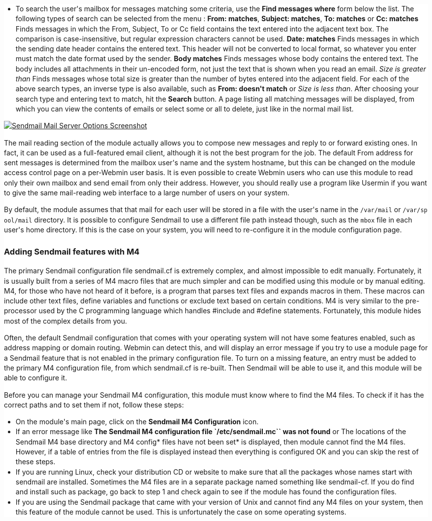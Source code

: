  - To search the user's mailbox for messages matching some criteria, use the **Find messages where** form below the list. The following types of search can be selected from the menu : **From: matches**, **Subject: matches**, **To: matches** or **Cc: matches** Finds messages in which the From, Subject, To or Cc field contains the text entered into the adjacent text box. The comparison is case-insensitive, but regular expression characters cannot be used. **Date: matches** Finds messages in which the sending date header contains the entered text. This header will not be converted to local format, so whatever you enter must match the date format used by the sender. **Body matches** Finds messages whose body contains the entered text. The body includes all attachments in their un-encoded form, not just the text that is shown when you read an email. *Size is greater than* Finds messages whose total size is greater than the number of bytes entered into the adjacent field.  For each of the above search types, an inverse type is also available, such as **From: doesn't match** or *Size is less than*. After choosing your search type and entering text to match, hit the **Search** button. A page listing all matching messages will be displayed, from which you can view the contents of emails or select some or all to delete, just like in the normal mail list. 


[![](/images/docs/screenshots/modules/light/sendmail-mail-server-options.png "Sendmail Mail Server Options Screenshot")](/images/docs/screenshots/modules/light/sendmail-mail-server-options.png)

The mail reading section of the module actually allows you to compose new messages and reply to or forward existing ones. In fact, it can be used as a full-featured email client, although it is not the best program for the job. The default From address for sent messages is determined from the mailbox user's name and the system hostname, but this can be changed on the module access control page on a per-Webmin user basis. It is even possible 
to create Webmin users who can use this module to read only their own mailbox and send email from only their address. However, you should really use a program like Usermin if you want to give the same mail-reading web interface to a large number of users on your system. 

By default, the module assumes that that mail for each user will be stored in a file with the user's name in the `/var/mail` or `/var/spool/mail` directory. It is possible to configure Sendmail to use a different file path instead though, such as the `mbox` file in each user's home directory. If this is the case on your system, you will need to re-configure it in the module configuration page.

### Adding Sendmail features with M4
The primary Sendmail configuration file sendmail.cf is extremely complex, and almost impossible to edit manually. Fortunately, it is usually built from a series of M4 macro files that are much simpler and can be modified using this module or by manual editing. M4, for those who have not heard of it before, is a program that parses text files and expands macros in them. These macros can include other text files, define variables and functions or exclude text based on certain conditions. M4 is very similar to the pre-processor used by the C programming language which handles #include and #define statements. Fortunately, this module hides most of the complex details from you. 

Often, the default Sendmail configuration that comes with your operating system will not have some features enabled, such as address mapping or domain routing. Webmin can detect this, and will display an error message if you try to use a module page for a Sendmail feature that is not enabled in the primary configuration file. To turn on a missing feature, an entry must be added to the primary M4 configuration file, from which sendmail.cf is re-built. Then Sendmail will be able to use it, and this module will be able to configure it. 

Before you can manage your Sendmail M4 configuration, this module must know where to find the M4 files. To check if it has the correct paths and to set them if not, follow these steps: 
 - On the module's main page, click on the **Sendmail M4 Configuration** icon. 
 - If an error message like **The Sendmail M4 configuration file `/etc/sendmail.mc`` was not found** or The locations of the Sendmail M4 base directory and M4 config* files have not been set* is displayed, then module cannot find the M4 files. However, if a table of entries from the file is displayed instead then everything is configured OK and you can skip the rest of these steps. 
 - If you are running Linux, check your distribution CD or website to make sure that all the packages whose names start with sendmail are installed. Sometimes the M4 files are in a separate package named something like sendmail-cf. If you do find and install such as package, go back to step 1 and check again to see if the module has found the configuration files. 
 - If you are using the Sendmail package that came with your version of Unix and cannot find any M4 files on your system, then this feature of the module cannot be used. This is unfortunately the case on some operating systems. 
